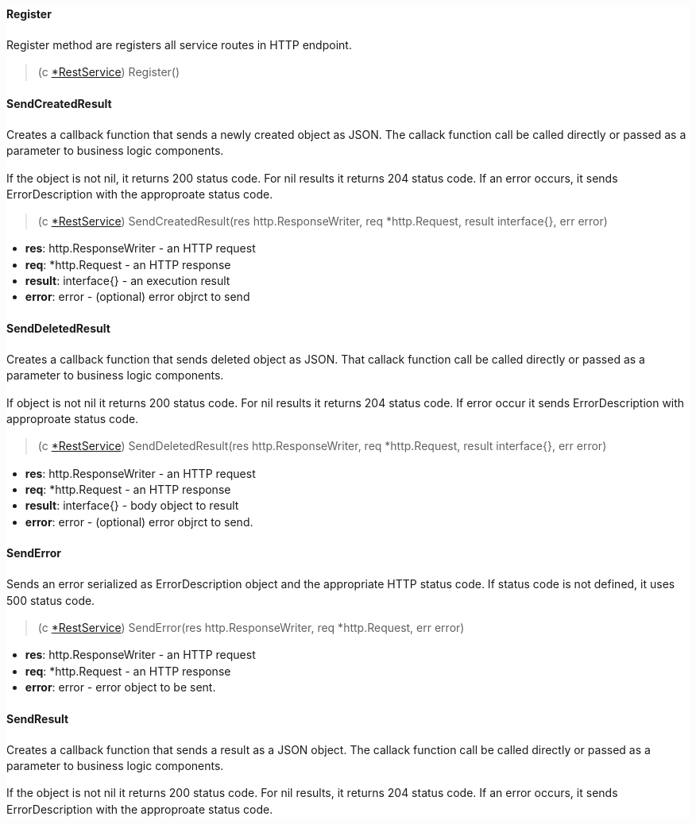 #### Register
Register method are registers all service routes in HTTP endpoint.

> (c [*RestService]()) Register()


#### SendCreatedResult
Creates a callback function that sends a newly created object as JSON. The callack function call be called directly or passed as a parameter to business logic components.

If the object is not nil, it returns 200 status code. For nil results it returns
204 status code. If an error occurs, it sends ErrorDescription with the approproate status code.

> (c [*RestService]()) SendCreatedResult(res http.ResponseWriter, req *http.Request, result interface{}, err error)

- **res**: http.ResponseWriter - an HTTP request
- **req**: *http.Request - an HTTP response
- **result**: interface{} - an execution result
- **error**: error - (optional) error objrct to send


#### SendDeletedResult
Creates a callback function that sends deleted object as JSON.
That callack function call be called directly or passed
as a parameter to business logic components.

If object is not nil it returns 200 status code.
For nil results it returns 204 status code.
If error occur it sends ErrorDescription with approproate status code.


> (c [*RestService]()) SendDeletedResult(res http.ResponseWriter, req *http.Request, result interface{}, err error)

- **res**: http.ResponseWriter - an HTTP request
- **req**: *http.Request - an HTTP response
- **result**: interface{} - body object to result
- **error**: error - (optional) error objrct to send.


#### SendError
Sends an error serialized as ErrorDescription object and the appropriate HTTP status code. If status code is not defined, it uses 500 status code.


> (c [*RestService]()) SendError(res http.ResponseWriter, req *http.Request, err error)

- **res**: http.ResponseWriter - an HTTP request
- **req**: *http.Request - an HTTP response
- **error**: error - error object to be sent.


#### SendResult
Creates a callback function that sends a result as a JSON object. The callack function call be called directly or passed as a parameter to business logic components.

If the object is not nil it returns 200 status code. For nil results, it returns
204 status code. If an error occurs, it sends ErrorDescription with the approproate status code.
